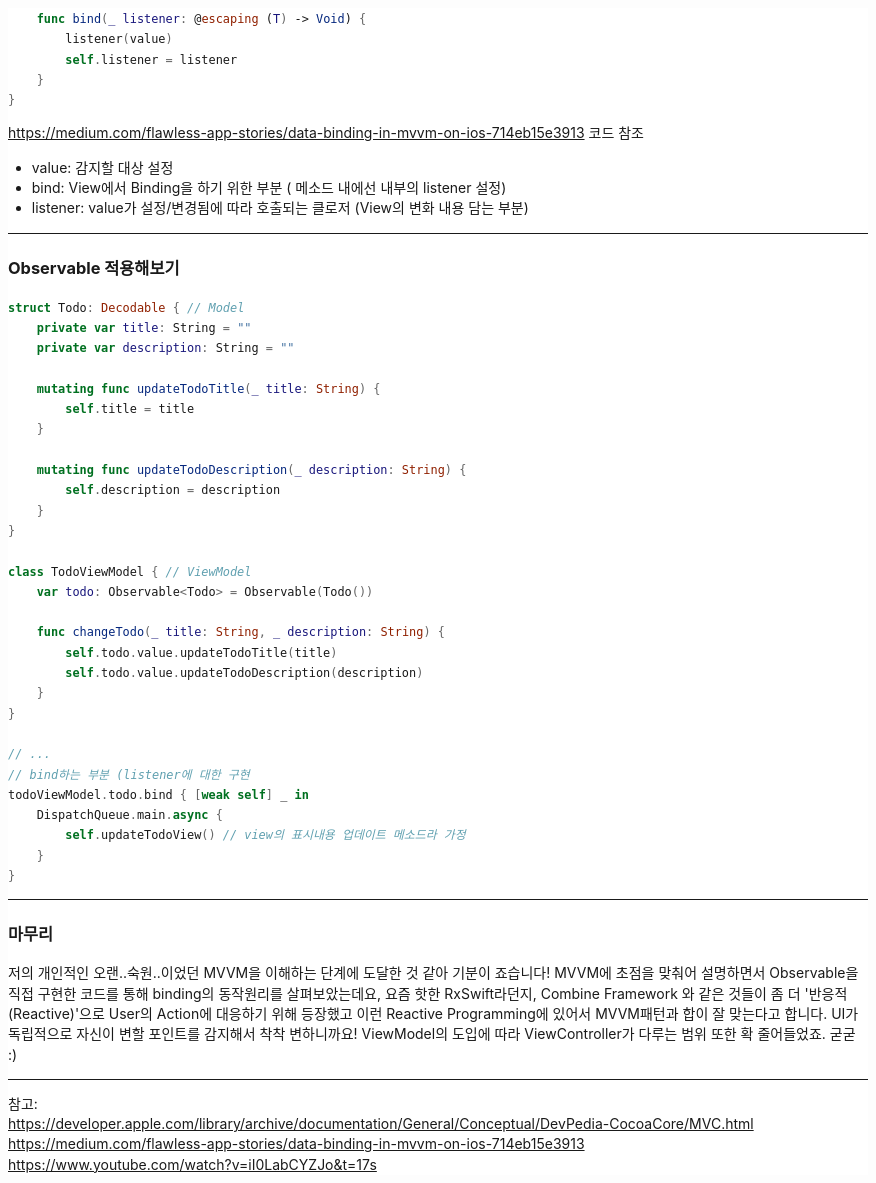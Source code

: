 ```swift
     func bind(_ listener: @escaping (T) -> Void) {
         listener(value)
         self.listener = listener
     }
 }
 ```

 <https://medium.com/flawless-app-stories/data-binding-in-mvvm-on-ios-714eb15e3913> 코드 참조

- value: 감지할 대상 설정 
- bind: View에서 Binding을 하기 위한 부분 ( 메소드 내에선 내부의 listener 설정)
- listener: value가 설정/변경됨에 따라 호출되는 클로저 (View의 변화 내용 담는 부분)

---
### Observable 적용해보기
```swift
struct Todo: Decodable { // Model
    private var title: String = ""
    private var description: String = ""
    
    mutating func updateTodoTitle(_ title: String) {
        self.title = title
    }
    
    mutating func updateTodoDescription(_ description: String) {
        self.description = description
    }
}

class TodoViewModel { // ViewModel
    var todo: Observable<Todo> = Observable(Todo())
    
    func changeTodo(_ title: String, _ description: String) {
        self.todo.value.updateTodoTitle(title)
        self.todo.value.updateTodoDescription(description)
    }
}

// ...
// bind하는 부분 (listener에 대한 구현
todoViewModel.todo.bind { [weak self] _ in
    DispatchQueue.main.async {
        self.updateTodoView() // view의 표시내용 업데이트 메소드라 가정
    }
}
```

---
### 마무리
저의 개인적인 오랜..숙원..이었던 MVVM을 이해하는 단계에 도달한 것 같아 기분이 죠습니다! MVVM에 초점을 맞춰어 설명하면서 Observable을 직접 구현한 코드를 통해 binding의 동작원리를 살펴보았는데요, 요즘 핫한 RxSwift라던지, Combine Framework 와 같은 것들이 좀 더 '반응적(Reactive)'으로 User의 Action에 대응하기 위해 등장했고 이런 Reactive Programming에 있어서 MVVM패턴과 합이 잘 맞는다고 합니다. UI가 독립적으로 자신이 변할 포인트를 감지해서 착착 변하니까요! ViewModel의 도입에 따라 ViewController가 다루는 범위 또한 확 줄어들었죠. 굳굳 :)

---
참고:<br>
<https://developer.apple.com/library/archive/documentation/General/Conceptual/DevPedia-CocoaCore/MVC.html><br>
<https://medium.com/flawless-app-stories/data-binding-in-mvvm-on-ios-714eb15e3913><br>
<https://www.youtube.com/watch?v=iI0LabCYZJo&t=17s><br>
